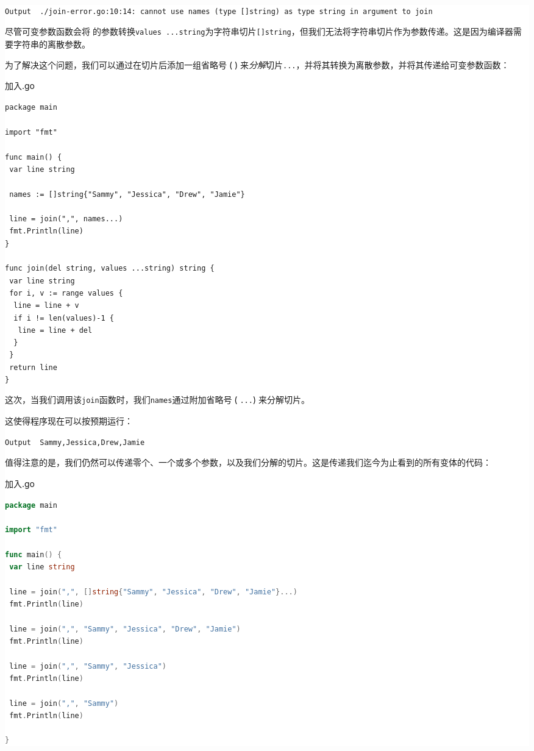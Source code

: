 ```
Output  ./join-error.go:10:14: cannot use names (type []string) as type string in argument to join
```

尽管可变参数函数会将 的参数转换`values ...string`为字符串切片`[]string`，但我们无法将字符串切片作为参数传递。这是因为编译器需要字符串的离散参数。

为了解决这个问题，我们可以通过在切片后添加一组省略号 ( ) 来*分解*切片`...`，并将其转换为离散参数，并将其传递给可变参数函数：

加入.go

```
package main

import "fmt"

func main() {
 var line string

 names := []string{"Sammy", "Jessica", "Drew", "Jamie"}

 line = join(",", names...)
 fmt.Println(line)
}

func join(del string, values ...string) string {
 var line string
 for i, v := range values {
  line = line + v
  if i != len(values)-1 {
   line = line + del
  }
 }
 return line
}
```

这次，当我们调用该`join`函数时，我们`names`通过附加省略号 ( `...`) 来分解切片。

这使得程序现在可以按预期运行：

```
Output  Sammy,Jessica,Drew,Jamie
```

值得注意的是，我们仍然可以传递零个、一个或多个参数，以及我们分解的切片。这是传递我们迄今为止看到的所有变体的代码：

加入.go

```go
package main

import "fmt"

func main() {
 var line string

 line = join(",", []string{"Sammy", "Jessica", "Drew", "Jamie"}...)
 fmt.Println(line)

 line = join(",", "Sammy", "Jessica", "Drew", "Jamie")
 fmt.Println(line)

 line = join(",", "Sammy", "Jessica")
 fmt.Println(line)

 line = join(",", "Sammy")
 fmt.Println(line)

}
```